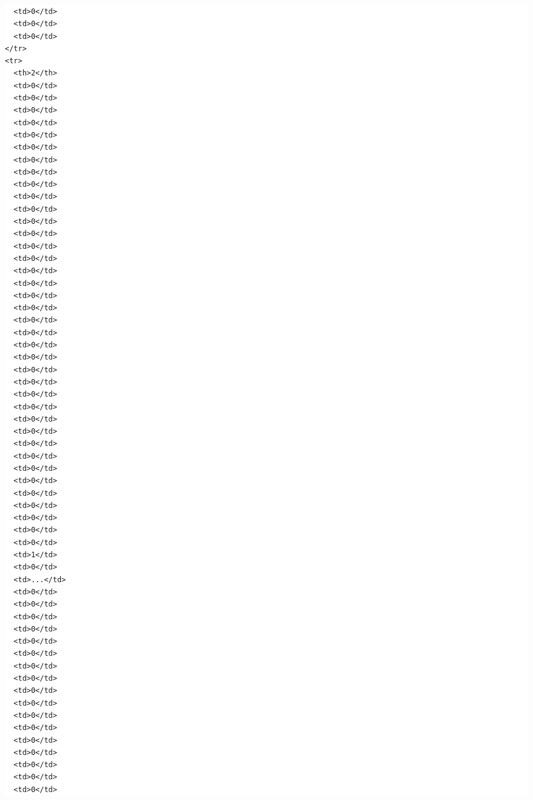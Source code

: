       <td>0</td>
      <td>0</td>
      <td>0</td>
    </tr>
    <tr>
      <th>2</th>
      <td>0</td>
      <td>0</td>
      <td>0</td>
      <td>0</td>
      <td>0</td>
      <td>0</td>
      <td>0</td>
      <td>0</td>
      <td>0</td>
      <td>0</td>
      <td>0</td>
      <td>0</td>
      <td>0</td>
      <td>0</td>
      <td>0</td>
      <td>0</td>
      <td>0</td>
      <td>0</td>
      <td>0</td>
      <td>0</td>
      <td>0</td>
      <td>0</td>
      <td>0</td>
      <td>0</td>
      <td>0</td>
      <td>0</td>
      <td>0</td>
      <td>0</td>
      <td>0</td>
      <td>0</td>
      <td>0</td>
      <td>0</td>
      <td>0</td>
      <td>0</td>
      <td>0</td>
      <td>0</td>
      <td>0</td>
      <td>0</td>
      <td>1</td>
      <td>0</td>
      <td>...</td>
      <td>0</td>
      <td>0</td>
      <td>0</td>
      <td>0</td>
      <td>0</td>
      <td>0</td>
      <td>0</td>
      <td>0</td>
      <td>0</td>
      <td>0</td>
      <td>0</td>
      <td>0</td>
      <td>0</td>
      <td>0</td>
      <td>0</td>
      <td>0</td>
      <td>0</td>